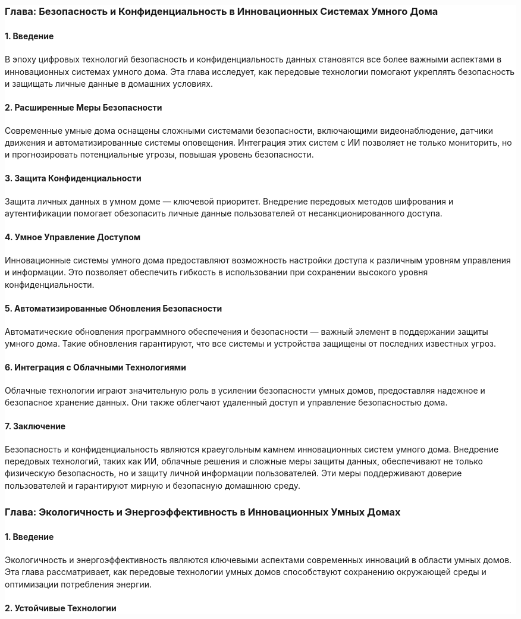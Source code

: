 ### Глава: Безопасность и Конфиденциальность в Инновационных Системах Умного Дома

#### 1. Введение

В эпоху цифровых технологий безопасность и конфиденциальность данных становятся все более важными аспектами в инновационных системах умного дома. Эта глава исследует, как передовые технологии помогают укреплять безопасность и защищать личные данные в домашних условиях.

#### 2. Расширенные Меры Безопасности

Современные умные дома оснащены сложными системами безопасности, включающими видеонаблюдение, датчики движения и автоматизированные системы оповещения. Интеграция этих систем с ИИ позволяет не только мониторить, но и прогнозировать потенциальные угрозы, повышая уровень безопасности.

#### 3. Защита Конфиденциальности

Защита личных данных в умном доме — ключевой приоритет. Внедрение передовых методов шифрования и аутентификации помогает обезопасить личные данные пользователей от несанкционированного доступа.

#### 4. Умное Управление Доступом

Инновационные системы умного дома предоставляют возможность настройки доступа к различным уровням управления и информации. Это позволяет обеспечить гибкость в использовании при сохранении высокого уровня конфиденциальности.

#### 5. Автоматизированные Обновления Безопасности

Автоматические обновления программного обеспечения и безопасности — важный элемент в поддержании защиты умного дома. Такие обновления гарантируют, что все системы и устройства защищены от последних известных угроз.

#### 6. Интеграция с Облачными Технологиями

Облачные технологии играют значительную роль в усилении безопасности умных домов, предоставляя надежное и безопасное хранение данных. Они также облегчают удаленный доступ и управление безопасностью дома.

#### 7. Заключение

Безопасность и конфиденциальность являются краеугольным камнем инновационных систем умного дома. Внедрение передовых технологий, таких как ИИ, облачные решения и сложные меры защиты данных, обеспечивают не только физическую безопасность, но и защиту личной информации пользователей. Эти меры поддерживают доверие пользователей и гарантируют мирную и безопасную домашнюю среду.

### Глава: Экологичность и Энергоэффективность в Инновационных Умных Домах

#### 1. Введение

Экологичность и энергоэффективность являются ключевыми аспектами современных инноваций в области умных домов. Эта глава рассматривает, как передовые технологии умных домов способствуют сохранению окружающей среды и оптимизации потребления энергии.

#### 2. Устойчивые Технологии
